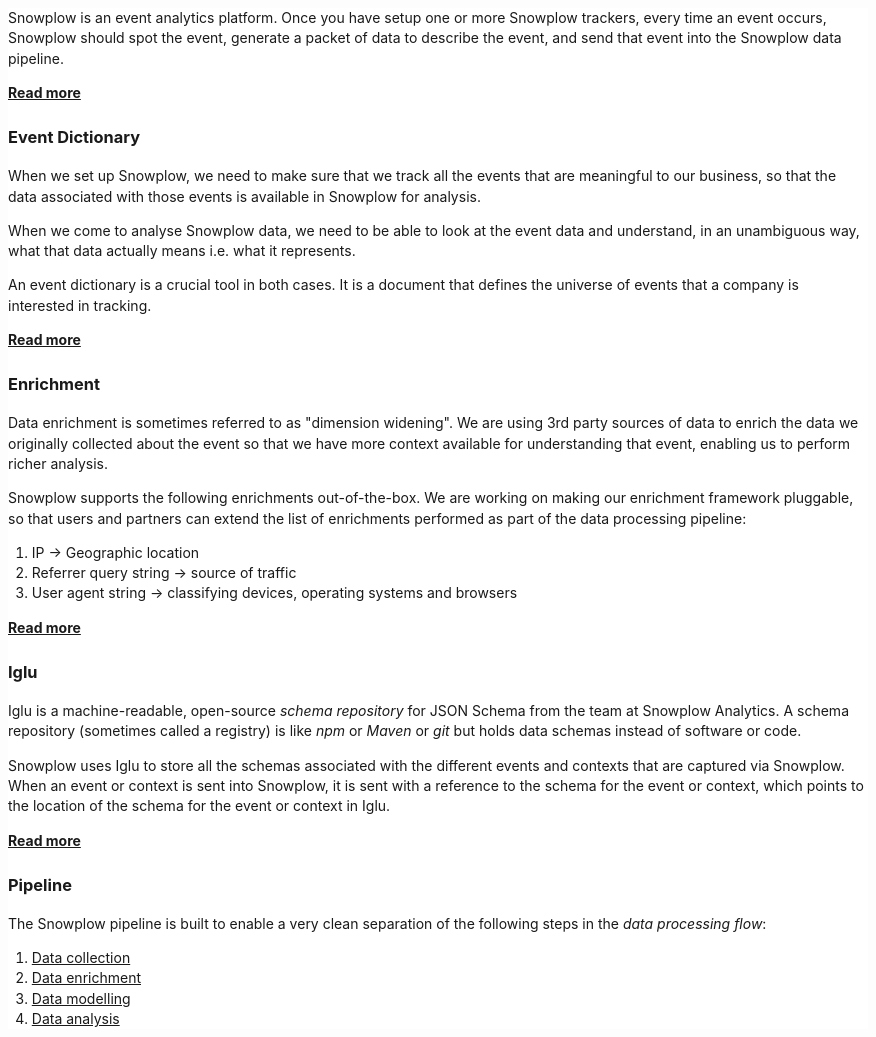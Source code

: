 Snowplow is an event analytics platform. Once you have setup one or more Snowplow trackers, every time an event occurs, Snowplow should spot the event, generate a packet of data to describe the event, and send that event into the Snowplow data pipeline.

**[Read more](http://snowplowanalytics.com/documentation/concepts/contexts)**

### Event Dictionary

When we set up Snowplow, we need to make sure that we track all the events that are meaningful to our business, so that the data associated with those events is available in Snowplow for analysis.

When we come to analyse Snowplow data, we need to be able to look at the event data and understand, in an unambiguous way, what that data actually means i.e. what it represents.

An event dictionary is a crucial tool in both cases. It is a document that defines the universe of events that a company is interested in tracking.

**[Read more](http://snowplowanalytics.com/documentation/concepts/event-dictionaries-and-schemas)**

### Enrichment

Data enrichment is sometimes referred to as "dimension widening". We are using 3rd party sources of data to enrich the data we originally collected about the event so that we have more context available for understanding that event, enabling us to perform richer analysis.

Snowplow supports the following enrichments out-of-the-box. We are working on making our enrichment framework pluggable, so that users and partners can extend the list of enrichments performed as part of the data processing pipeline:

1. IP -> Geographic location
2. Referrer query string -> source of traffic
3. User agent string -> classifying devices, operating systems and browsers

**[Read more](http://snowplowanalytics.com/documentation/concepts/snowplow-data-pipeline/#data-enrichment)**

### Iglu

Iglu is a machine-readable, open-source _schema repository_ for JSON Schema from the team at Snowplow Analytics. A schema repository (sometimes called a registry) is like _npm_ or _Maven_ or _git_ but holds data schemas instead of software or code.

Snowplow uses Iglu to store all the schemas associated with the different events and contexts that are captured via Snowplow. When an event or context is sent into Snowplow, it is sent with a reference to the schema for the event or context, which points to the location of the schema for the event or context in Iglu.

**[Read more](/docs/pipeline-components-and-applications/iglu/index.md)**

### Pipeline

The Snowplow pipeline is built to enable a very clean separation of the following steps in the _data processing flow_:

1. [Data collection](/docs/collecting-data/index.md)
2. [Data enrichment](/docs/enriching-your-data/index.md)
3. [Data modelling](/docs/modeling-your-data/index.md)
4. [Data analysis](/docs/tutorials/index.md)
